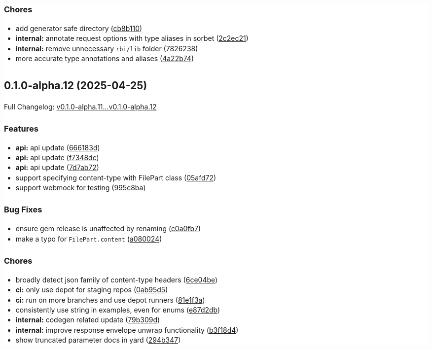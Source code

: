 
### Chores

* add generator safe directory ([cb8b110](https://github.com/Increase/increase-ruby/commit/cb8b1101240abd6d05da7e20d0dd9d03cc8f0d31))
* **internal:** annotate request options with type aliases in sorbet ([2c2ec21](https://github.com/Increase/increase-ruby/commit/2c2ec21376e7acc7554e8ac99a36682479ee8930))
* **internal:** remove unnecessary `rbi/lib` folder ([7826238](https://github.com/Increase/increase-ruby/commit/7826238a53b6c07a3c256f88c9f1bcd8ea29c92c))
* more accurate type annotations and aliases ([4a22b74](https://github.com/Increase/increase-ruby/commit/4a22b7498e85103d2a393b4930c49a200141b27c))

## 0.1.0-alpha.12 (2025-04-25)

Full Changelog: [v0.1.0-alpha.11...v0.1.0-alpha.12](https://github.com/Increase/increase-ruby/compare/v0.1.0-alpha.11...v0.1.0-alpha.12)

### Features

* **api:** api update ([666183d](https://github.com/Increase/increase-ruby/commit/666183d2e524186260dcca5505a794c545840183))
* **api:** api update ([f7348dc](https://github.com/Increase/increase-ruby/commit/f7348dc4328a7e2111a67be09dc77843c83b2e49))
* **api:** api update ([7d7ab72](https://github.com/Increase/increase-ruby/commit/7d7ab72a46faa7274855639846a130f2a9e0ad41))
* support specifying content-type with FilePart class ([05afd72](https://github.com/Increase/increase-ruby/commit/05afd7274f7881cdef4bc4292d9c7eb8104f0c27))
* support webmock for testing ([995c8ba](https://github.com/Increase/increase-ruby/commit/995c8baa67995d921ea02054f120e9bdaebe01ad))


### Bug Fixes

* ensure gem release is unaffected by renaming ([c0a0fb7](https://github.com/Increase/increase-ruby/commit/c0a0fb79e9b89a36d3dfbcb0dac08919e4eea8c4))
* make a typo for `FilePart.content` ([a080024](https://github.com/Increase/increase-ruby/commit/a080024a471808e2fb1cf1eade231d93c652e411))


### Chores

* broadly detect json family of content-type headers ([6ce04be](https://github.com/Increase/increase-ruby/commit/6ce04be506ecb273342936ed47e4996cd2173fef))
* **ci:** only use depot for staging repos ([0ab95d5](https://github.com/Increase/increase-ruby/commit/0ab95d54a80ef309144a61b51543bfb298f44f22))
* **ci:** run on more branches and use depot runners ([81e1f3a](https://github.com/Increase/increase-ruby/commit/81e1f3ac48fe1e256ae0f203b902a1b3e87901f9))
* consistently use string in examples, even for enums ([e87d2db](https://github.com/Increase/increase-ruby/commit/e87d2db29255f5f9372f82a2e9ecd5da02cc2ca6))
* **internal:** codegen related update ([79b309d](https://github.com/Increase/increase-ruby/commit/79b309d21bf855bdd27c7822cf6735e83d3cb484))
* **internal:** improve response envelope unwrap functionality ([b3f18d4](https://github.com/Increase/increase-ruby/commit/b3f18d4820ff1d2a1f3b4b551f3abd0530a5b77c))
* show truncated parameter docs in yard ([294b347](https://github.com/Increase/increase-ruby/commit/294b3473dff35162a9f5e64552579261b1babed6))
